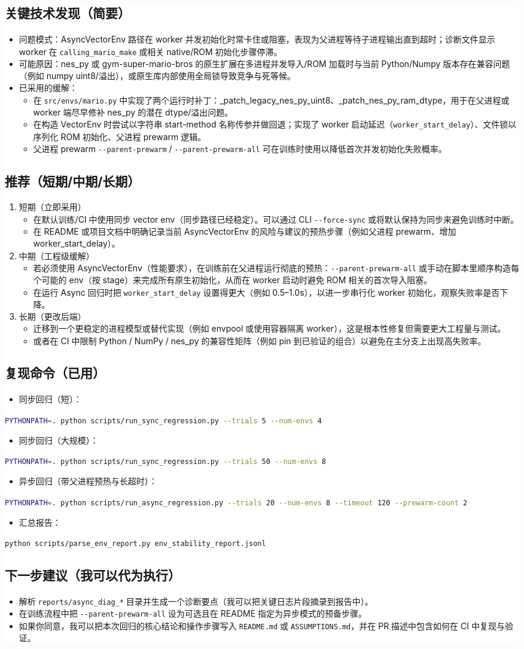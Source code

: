 ## 关键技术发现（简要）
- 问题模式：AsyncVectorEnv 路径在 worker 并发初始化时常卡住或阻塞，表现为父进程等待子进程输出直到超时；诊断文件显示 worker 在 `calling_mario_make` 或相关 native/ROM 初始化步骤停滞。
- 可能原因：nes_py 或 gym-super-mario-bros 的原生扩展在多进程并发导入/ROM 加载时与当前 Python/Numpy 版本存在兼容问题（例如 numpy uint8/溢出），或原生库内部使用全局锁导致竞争与死等候。
- 已采用的缓解：
  - 在 `src/envs/mario.py` 中实现了两个运行时补丁：_patch_legacy_nes_py_uint8、_patch_nes_py_ram_dtype，用于在父进程或 worker 端尽早修补 nes_py 的潜在 dtype/溢出问题。
  - 在构造 VectorEnv 时尝试以字符串 start-method 名称传参并做回退；实现了 worker 启动延迟（`worker_start_delay`）、文件锁以序列化 ROM 初始化、父进程 prewarm 逻辑。
  - 父进程 prewarm `--parent-prewarm` / `--parent-prewarm-all` 可在训练时使用以降低首次并发初始化失败概率。

## 推荐（短期/中期/长期）
1. 短期（立即采用）
   - 在默认训练/CI 中使用同步 vector env（同步路径已经稳定）。可以通过 CLI `--force-sync` 或将默认保持为同步来避免训练时中断。
   - 在 README 或项目文档中明确记录当前 AsyncVectorEnv 的风险与建议的预热步骤（例如父进程 prewarm、增加 worker_start_delay）。
2. 中期（工程级缓解）
   - 若必须使用 AsyncVectorEnv（性能要求），在训练前在父进程运行彻底的预热：`--parent-prewarm-all` 或手动在脚本里顺序构造每个可能的 env（按 stage）来完成所有原生初始化，从而在 worker 启动时避免 ROM 相关的首次导入阻塞。
   - 在运行 Async 回归时把 `worker_start_delay` 设置得更大（例如 0.5–1.0s），以进一步串行化 worker 初始化，观察失败率是否下降。
3. 长期（更改后端）
   - 迁移到一个更稳定的进程模型或替代实现（例如 envpool 或使用容器隔离 worker），这是根本性修复但需要更大工程量与测试。
   - 或者在 CI 中限制 Python / NumPy / nes_py 的兼容性矩阵（例如 pin 到已验证的组合）以避免在主分支上出现高失败率。

## 复现命令（已用）
- 同步回归（短）：

```bash
PYTHONPATH=. python scripts/run_sync_regression.py --trials 5 --num-envs 4
```

- 同步回归（大规模）：

```bash
PYTHONPATH=. python scripts/run_sync_regression.py --trials 50 --num-envs 8
```

- 异步回归（带父进程预热与长超时）：

```bash
PYTHONPATH=. python scripts/run_async_regression.py --trials 20 --num-envs 8 --timeout 120 --prewarm-count 2
```

- 汇总报告：

```bash
python scripts/parse_env_report.py env_stability_report.jsonl
```

## 下一步建议（我可以代为执行）
- 解析 `reports/async_diag_*` 目录并生成一个诊断要点（我可以把关键日志片段摘录到报告中）。
- 在训练流程中把 `--parent-prewarm-all` 设为可选且在 README 指定为异步模式的预备步骤。
- 如果你同意，我可以把本次回归的核心结论和操作步骤写入 `README.md` 或 `ASSUMPTIONS.md`，并在 PR 描述中包含如何在 CI 中复现与验证。
